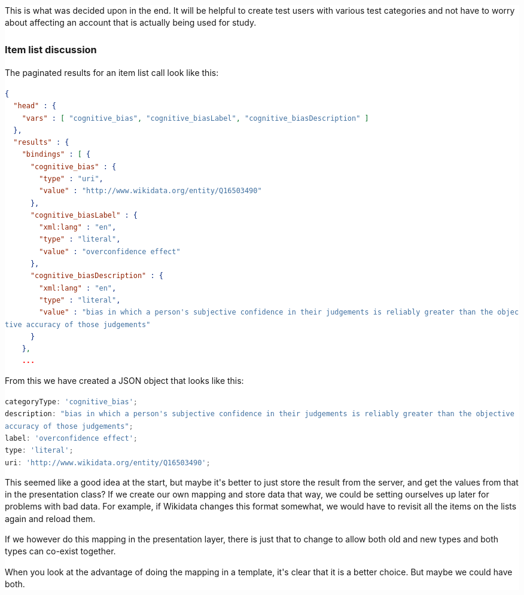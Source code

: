 This is what was decided upon in the end. It will be helpful to create test users with various test categories and not have to worry about affecting an account that is actually being used for study.

### Item list discussion

The paginated results for an item list call look like this:

```json
{
  "head" : {
    "vars" : [ "cognitive_bias", "cognitive_biasLabel", "cognitive_biasDescription" ]
  },
  "results" : {
    "bindings" : [ {
      "cognitive_bias" : {
        "type" : "uri",
        "value" : "http://www.wikidata.org/entity/Q16503490"
      },
      "cognitive_biasLabel" : {
        "xml:lang" : "en",
        "type" : "literal",
        "value" : "overconfidence effect"
      },
      "cognitive_biasDescription" : {
        "xml:lang" : "en",
        "type" : "literal",
        "value" : "bias in which a person's subjective confidence in their judgements is reliably greater than the objective accuracy of those judgements"
      }
    },
    ...
```

From this we have created a JSON object that looks like this:

```js
categoryType: 'cognitive_bias';
description: "bias in which a person's subjective confidence in their judgements is reliably greater than the objective accuracy of those judgements";
label: 'overconfidence effect';
type: 'literal';
uri: 'http://www.wikidata.org/entity/Q16503490';
```

This seemed like a good idea at the start, but maybe it's better to just store the result from the server, and get the values from that in the presentation class? If we create our own mapping and store data that way, we could be setting ourselves up later for problems with bad data. For example, if Wikidata changes this format somewhat, we would have to revisit all the items on the lists again and reload them.

If we however do this mapping in the presentation layer, there is just that to change to allow both old and new types and both types can co-exist together.

When you look at the advantage of doing the mapping in a template, it's clear that it is a better choice. But maybe we could have both.
